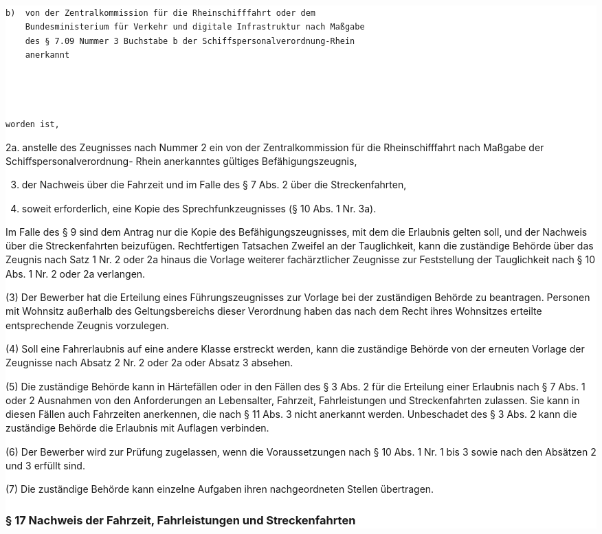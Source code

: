     b)  von der Zentralkommission für die Rheinschifffahrt oder dem
        Bundesministerium für Verkehr und digitale Infrastruktur nach Maßgabe
        des § 7.09 Nummer 3 Buchstabe b der Schiffspersonalverordnung-Rhein
        anerkannt




    worden ist,


2a. anstelle des Zeugnisses nach Nummer 2 ein von der Zentralkommission
    für die Rheinschifffahrt nach Maßgabe der Schiffspersonalverordnung-
    Rhein anerkanntes gültiges Befähigungszeugnis,


3.  der Nachweis über die Fahrzeit und im Falle des § 7 Abs. 2 über die
    Streckenfahrten,


4.  soweit erforderlich, eine Kopie des Sprechfunkzeugnisses (§ 10 Abs. 1
    Nr. 3a).



Im Falle des § 9 sind dem Antrag nur die Kopie des
Befähigungszeugnisses, mit dem die Erlaubnis gelten soll, und der
Nachweis über die Streckenfahrten beizufügen. Rechtfertigen Tatsachen
Zweifel an der Tauglichkeit, kann die zuständige Behörde über das
Zeugnis nach Satz 1 Nr. 2 oder 2a hinaus die Vorlage weiterer
fachärztlicher Zeugnisse zur Feststellung der Tauglichkeit nach § 10
Abs. 1 Nr. 2 oder 2a verlangen.

(3) Der Bewerber hat die Erteilung eines Führungszeugnisses zur
Vorlage bei der zuständigen Behörde zu beantragen. Personen mit
Wohnsitz außerhalb des Geltungsbereichs dieser Verordnung haben das
nach dem Recht ihres Wohnsitzes erteilte entsprechende Zeugnis
vorzulegen.

(4) Soll eine Fahrerlaubnis auf eine andere Klasse erstreckt werden,
kann die zuständige Behörde von der erneuten Vorlage der Zeugnisse
nach Absatz 2 Nr. 2 oder 2a oder Absatz 3 absehen.

(5) Die zuständige Behörde kann in Härtefällen oder in den Fällen des
§ 3 Abs. 2 für die Erteilung einer Erlaubnis nach § 7 Abs. 1 oder 2
Ausnahmen von den Anforderungen an Lebensalter, Fahrzeit,
Fahrleistungen und Streckenfahrten zulassen. Sie kann in diesen Fällen
auch Fahrzeiten anerkennen, die nach § 11 Abs. 3 nicht anerkannt
werden. Unbeschadet des § 3 Abs. 2 kann die zuständige Behörde die
Erlaubnis mit Auflagen verbinden.

(6) Der Bewerber wird zur Prüfung zugelassen, wenn die Voraussetzungen
nach § 10 Abs. 1 Nr. 1 bis 3 sowie nach den Absätzen 2 und 3 erfüllt
sind.

(7) Die zuständige Behörde kann einzelne Aufgaben ihren nachgeordneten
Stellen übertragen.


### § 17 Nachweis der Fahrzeit, Fahrleistungen und Streckenfahrten

